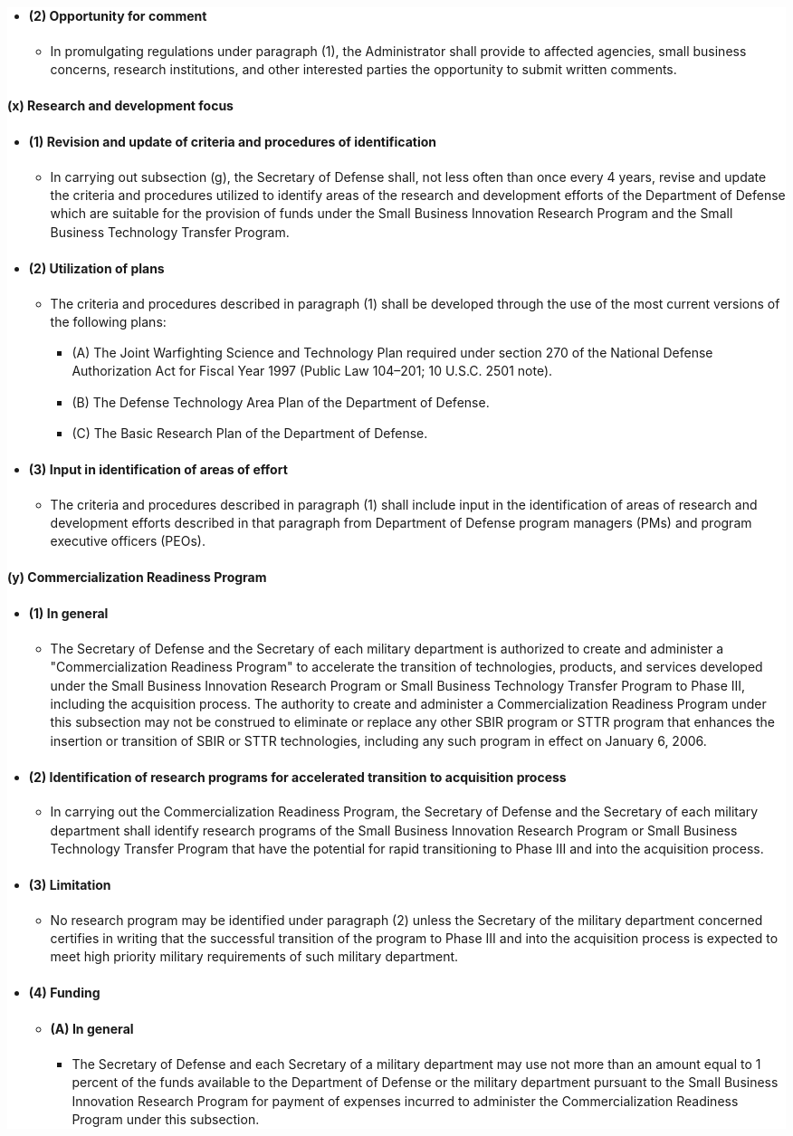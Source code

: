 * #### (2) Opportunity for comment
  * In promulgating regulations under paragraph (1), the Administrator shall provide to affected agencies, small business concerns, research institutions, and other interested parties the opportunity to submit written comments.

#### (x) Research and development focus
* #### (1) Revision and update of criteria and procedures of identification
  * In carrying out subsection (g), the Secretary of Defense shall, not less often than once every 4 years, revise and update the criteria and procedures utilized to identify areas of the research and development efforts of the Department of Defense which are suitable for the provision of funds under the Small Business Innovation Research Program and the Small Business Technology Transfer Program.

* #### (2) Utilization of plans
  * The criteria and procedures described in paragraph (1) shall be developed through the use of the most current versions of the following plans:

    * (A) The Joint Warfighting Science and Technology Plan required under section 270 of the National Defense Authorization Act for Fiscal Year 1997 (Public Law 104–201; 10 U.S.C. 2501 note).

    * (B) The Defense Technology Area Plan of the Department of Defense.

    * (C) The Basic Research Plan of the Department of Defense.

* #### (3) Input in identification of areas of effort
  * The criteria and procedures described in paragraph (1) shall include input in the identification of areas of research and development efforts described in that paragraph from Department of Defense program managers (PMs) and program executive officers (PEOs).

#### (y) Commercialization Readiness Program
* #### (1) In general
  * The Secretary of Defense and the Secretary of each military department is authorized to create and administer a "Commercialization Readiness Program" to accelerate the transition of technologies, products, and services developed under the Small Business Innovation Research Program or Small Business Technology Transfer Program to Phase III, including the acquisition process. The authority to create and administer a Commercialization Readiness Program under this subsection may not be construed to eliminate or replace any other SBIR program or STTR program that enhances the insertion or transition of SBIR or STTR technologies, including any such program in effect on January 6, 2006.

* #### (2) Identification of research programs for accelerated transition to acquisition process
  * In carrying out the Commercialization Readiness Program, the Secretary of Defense and the Secretary of each military department shall identify research programs of the Small Business Innovation Research Program or Small Business Technology Transfer Program that have the potential for rapid transitioning to Phase III and into the acquisition process.

* #### (3) Limitation
  * No research program may be identified under paragraph (2) unless the Secretary of the military department concerned certifies in writing that the successful transition of the program to Phase III and into the acquisition process is expected to meet high priority military requirements of such military department.

* #### (4) Funding
  * #### (A) In general
    * The Secretary of Defense and each Secretary of a military department may use not more than an amount equal to 1 percent of the funds available to the Department of Defense or the military department pursuant to the Small Business Innovation Research Program for payment of expenses incurred to administer the Commercialization Readiness Program under this subsection.
